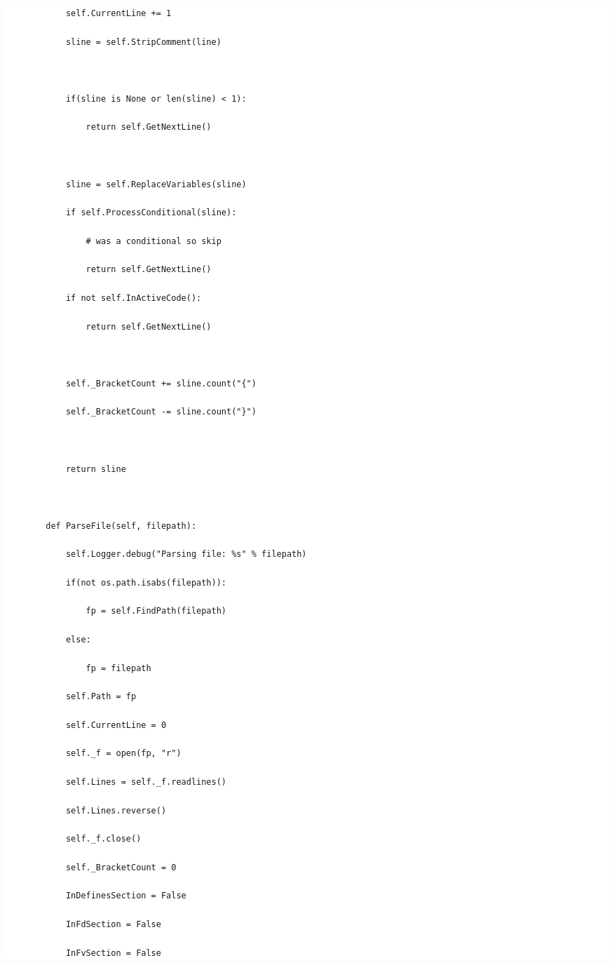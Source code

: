                 self.CurrentLine += 1

                sline = self.StripComment(line)

        

                if(sline is None or len(sline) < 1):

                    return self.GetNextLine()

        

                sline = self.ReplaceVariables(sline)

                if self.ProcessConditional(sline):

                    # was a conditional so skip

                    return self.GetNextLine()

                if not self.InActiveCode():

                    return self.GetNextLine()

        

                self._BracketCount += sline.count("{")

                self._BracketCount -= sline.count("}")

        

                return sline

        

            def ParseFile(self, filepath):

                self.Logger.debug("Parsing file: %s" % filepath)

                if(not os.path.isabs(filepath)):

                    fp = self.FindPath(filepath)

                else:

                    fp = filepath

                self.Path = fp

                self.CurrentLine = 0

                self._f = open(fp, "r")

                self.Lines = self._f.readlines()

                self.Lines.reverse()

                self._f.close()

                self._BracketCount = 0

                InDefinesSection = False

                InFdSection = False

                InFvSection = False
